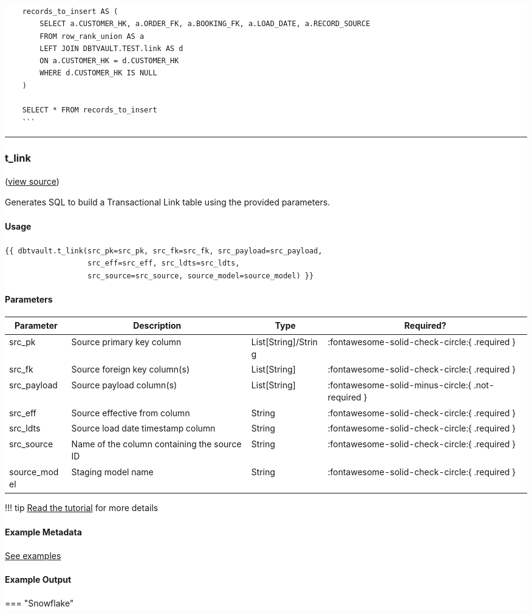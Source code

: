         records_to_insert AS (
            SELECT a.CUSTOMER_HK, a.ORDER_FK, a.BOOKING_FK, a.LOAD_DATE, a.RECORD_SOURCE
            FROM row_rank_union AS a
            LEFT JOIN DBTVAULT.TEST.link AS d
            ON a.CUSTOMER_HK = d.CUSTOMER_HK
            WHERE d.CUSTOMER_HK IS NULL
        )
        
        SELECT * FROM records_to_insert
        ```

___

### t_link

([view source](https://github.com/Datavault-UK/dbtvault/blob/release/0.8.3/macros/tables/snowflake/t_link.sql))

Generates SQL to build a Transactional Link table using the provided parameters.

#### Usage

``` jinja
{{ dbtvault.t_link(src_pk=src_pk, src_fk=src_fk, src_payload=src_payload,
                   src_eff=src_eff, src_ldts=src_ldts, 
                   src_source=src_source, source_model=source_model) }}
```

#### Parameters

| Parameter    | Description                                 | Type                | Required?                                         |
|--------------|---------------------------------------------|---------------------|---------------------------------------------------|
| src_pk       | Source primary key column                   | List[String]/String | :fontawesome-solid-check-circle:{ .required }     |
| src_fk       | Source foreign key column(s)                | List[String]        | :fontawesome-solid-check-circle:{ .required }     |
| src_payload  | Source payload column(s)                    | List[String]        | :fontawesome-solid-minus-circle:{ .not-required } |
| src_eff      | Source effective from column                | String              | :fontawesome-solid-check-circle:{ .required }     |
| src_ldts     | Source load date timestamp column           | String              | :fontawesome-solid-check-circle:{ .required }     |
| src_source   | Name of the column containing the source ID | String              | :fontawesome-solid-check-circle:{ .required }     |
| source_model | Staging model name                          | String              | :fontawesome-solid-check-circle:{ .required }     |

!!! tip
    [Read the tutorial](tutorial/tut_t_links.md) for more details

#### Example Metadata

[See examples](metadata.md#transactional-links)

#### Example Output

=== "Snowflake"
